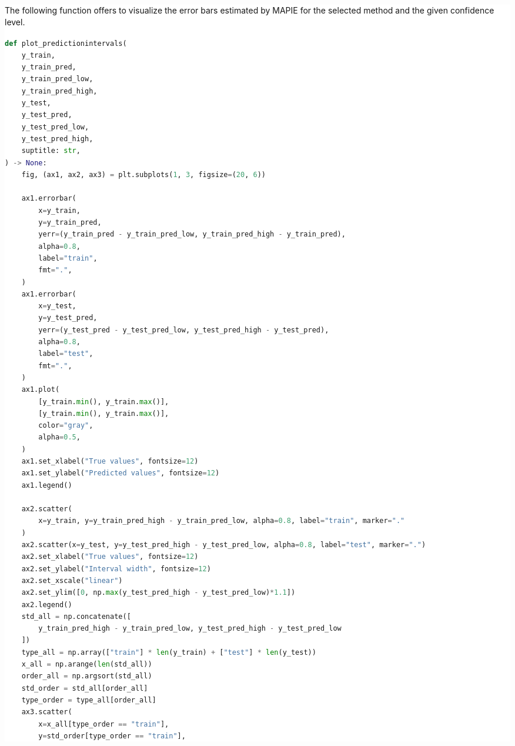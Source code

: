 
The following function offers to visualize the error bars estimated by MAPIE for the selected method and the given confidence level.

```python
def plot_predictionintervals(
    y_train,
    y_train_pred,
    y_train_pred_low,
    y_train_pred_high,
    y_test,
    y_test_pred,
    y_test_pred_low,
    y_test_pred_high,
    suptitle: str,
) -> None:
    fig, (ax1, ax2, ax3) = plt.subplots(1, 3, figsize=(20, 6))
    
    ax1.errorbar(
        x=y_train,
        y=y_train_pred,
        yerr=(y_train_pred - y_train_pred_low, y_train_pred_high - y_train_pred),
        alpha=0.8,
        label="train",
        fmt=".",
    )
    ax1.errorbar(
        x=y_test,
        y=y_test_pred,
        yerr=(y_test_pred - y_test_pred_low, y_test_pred_high - y_test_pred),
        alpha=0.8,
        label="test",
        fmt=".",
    )
    ax1.plot(
        [y_train.min(), y_train.max()],
        [y_train.min(), y_train.max()],
        color="gray",
        alpha=0.5,
    )
    ax1.set_xlabel("True values", fontsize=12)
    ax1.set_ylabel("Predicted values", fontsize=12)
    ax1.legend()
    
    ax2.scatter(
        x=y_train, y=y_train_pred_high - y_train_pred_low, alpha=0.8, label="train", marker="."
    )
    ax2.scatter(x=y_test, y=y_test_pred_high - y_test_pred_low, alpha=0.8, label="test", marker=".")
    ax2.set_xlabel("True values", fontsize=12)
    ax2.set_ylabel("Interval width", fontsize=12)
    ax2.set_xscale("linear")
    ax2.set_ylim([0, np.max(y_test_pred_high - y_test_pred_low)*1.1])
    ax2.legend()
    std_all = np.concatenate([
        y_train_pred_high - y_train_pred_low, y_test_pred_high - y_test_pred_low
    ])
    type_all = np.array(["train"] * len(y_train) + ["test"] * len(y_test))
    x_all = np.arange(len(std_all))
    order_all = np.argsort(std_all)
    std_order = std_all[order_all]
    type_order = type_all[order_all]
    ax3.scatter(
        x=x_all[type_order == "train"],
        y=std_order[type_order == "train"],
```